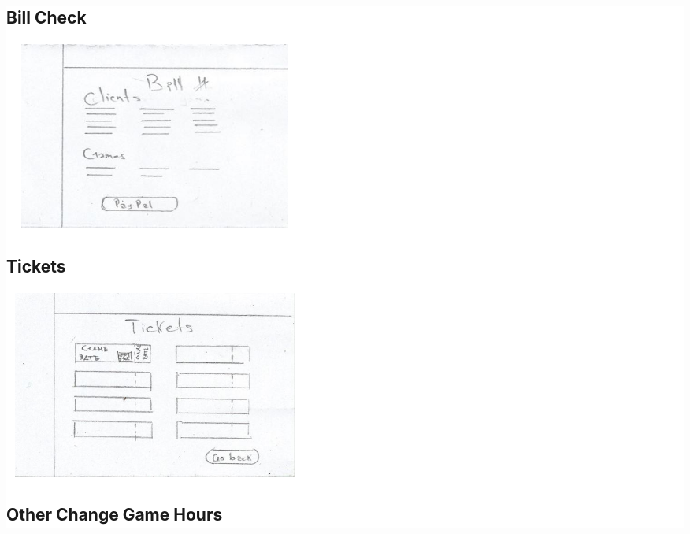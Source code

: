 ## Bill Check

<img src="./wireframes/bill-check.JPG" width=377px height=233px>

## Tickets

<img src="./wireframes/tickets.JPG" width=377px height=233px>

## Other Change Game Hours

